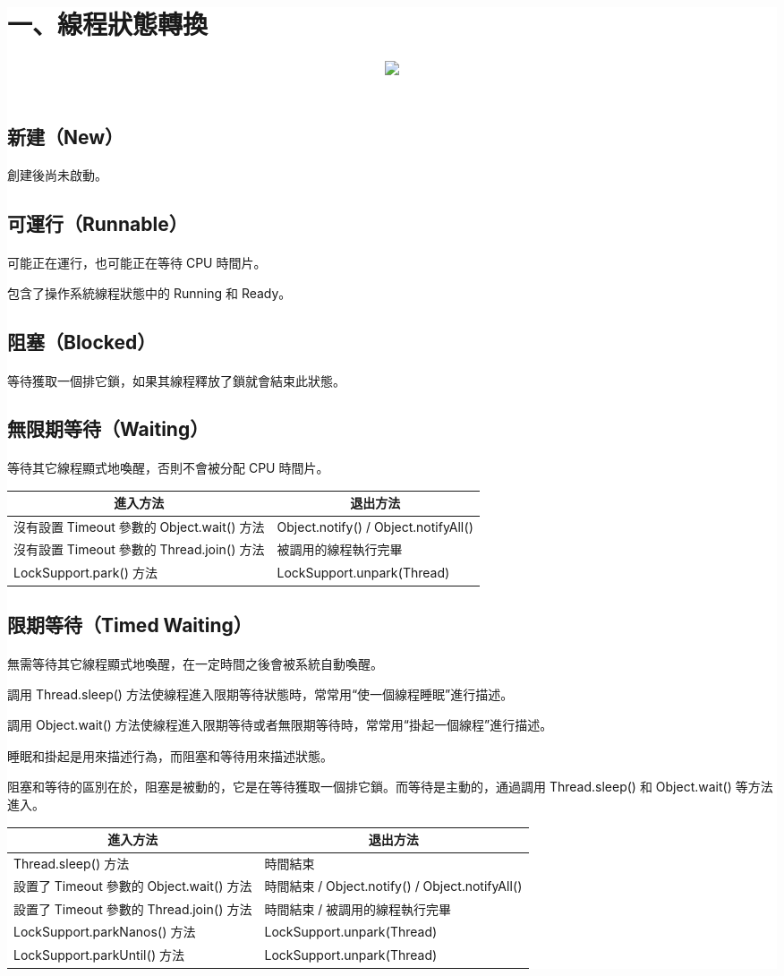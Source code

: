 

# 一、線程狀態轉換

<div align="center"> <img src="https://cs-notes-1256109796.cos.ap-guangzhou.myqcloud.com/adfb427d-3b21-40d7-a142-757f4ed73079.png" width="600px"> </div><br>

## 新建（New）

創建後尚未啟動。

## 可運行（Runnable）

可能正在運行，也可能正在等待 CPU 時間片。

包含了操作系統線程狀態中的 Running 和 Ready。

## 阻塞（Blocked）

等待獲取一個排它鎖，如果其線程釋放了鎖就會結束此狀態。

## 無限期等待（Waiting）

等待其它線程顯式地喚醒，否則不會被分配 CPU 時間片。

| 進入方法 | 退出方法 |
| --- | --- |
| 沒有設置 Timeout 參數的 Object.wait() 方法 | Object.notify() / Object.notifyAll() |
| 沒有設置 Timeout 參數的 Thread.join() 方法 | 被調用的線程執行完畢 |
| LockSupport.park() 方法 | LockSupport.unpark(Thread) |

## 限期等待（Timed Waiting）

無需等待其它線程顯式地喚醒，在一定時間之後會被系統自動喚醒。

調用 Thread.sleep() 方法使線程進入限期等待狀態時，常常用“使一個線程睡眠”進行描述。

調用 Object.wait() 方法使線程進入限期等待或者無限期等待時，常常用“掛起一個線程”進行描述。

睡眠和掛起是用來描述行為，而阻塞和等待用來描述狀態。

阻塞和等待的區別在於，阻塞是被動的，它是在等待獲取一個排它鎖。而等待是主動的，通過調用 Thread.sleep() 和 Object.wait() 等方法進入。

| 進入方法 | 退出方法 |
| --- | --- |
| Thread.sleep() 方法 | 時間結束 |
| 設置了 Timeout 參數的 Object.wait() 方法 | 時間結束 / Object.notify() / Object.notifyAll()  |
| 設置了 Timeout 參數的 Thread.join() 方法 | 時間結束 / 被調用的線程執行完畢 |
| LockSupport.parkNanos() 方法 | LockSupport.unpark(Thread) |
| LockSupport.parkUntil() 方法 | LockSupport.unpark(Thread) |
